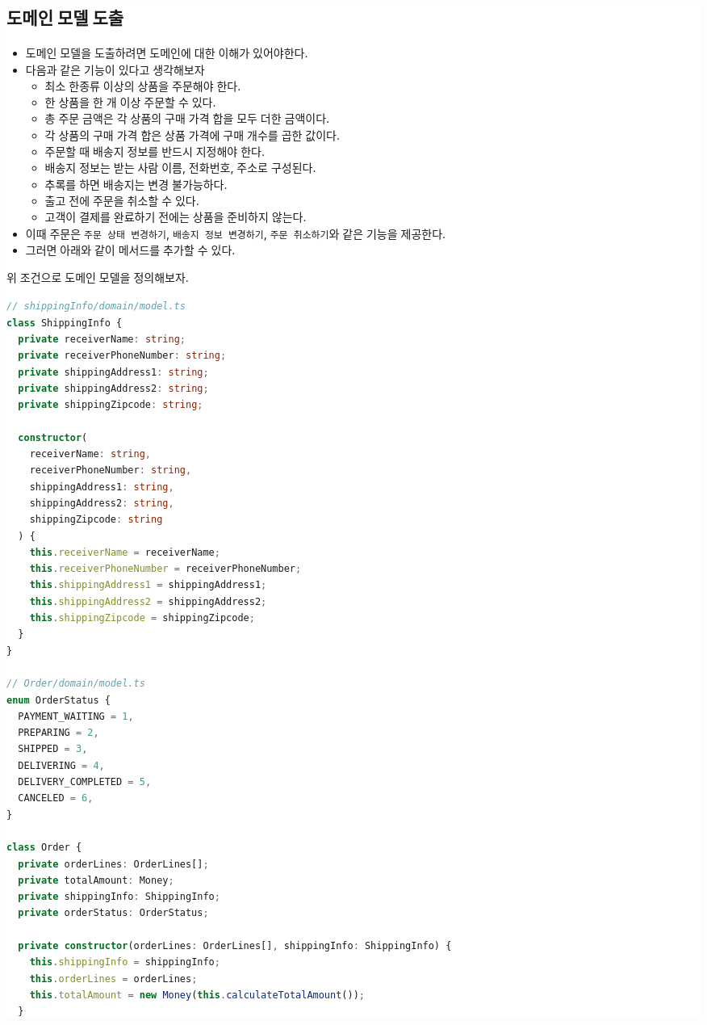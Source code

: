 ## 도메인 모델 도출

- 도메인 모델을 도출하려면 도메인에 대한 이해가 있어야한다.
- 다음과 같은 기능이 있다고 생각해보자
  - 최소 한종류 이상의 상품을 주문해야 한다.
  - 한 상품을 한 개 이상 주문할 수 있다.
  - 총 주문 금액은 각 상품의 구매 가격 합을 모두 더한 금액이다.
  - 각 상품의 구매 가격 합은 상품 가격에 구매 개수를 곱한 값이다.
  - 주문할 때 배송지 정보를 반드시 지정해야 한다.
  - 배송지 정보는 받는 사람 이름, 전화번호, 주소로 구성된다.
  - 추록를 하면 배송지는 변경 불가능하다.
  - 출고 전에 주문을 취소할 수 있다.
  - 고객이 결제를 완료하기 전에는 상품을 준비하지 않는다.
- 이때 주문은 `주문 상태 변경하기`, `배송지 정보 변경하기`, `주문 취소하기`와 같은 기능을 제공한다.
- 그러면 아래와 같이 메서드를 추가할 수 있다.

위 조건으로 도메인 모델을 정의해보자.

```ts
// shippingInfo/domain/model.ts
class ShippingInfo {
  private receiverName: string;
  private receiverPhoneNumber: string;
  private shippingAddress1: string;
  private shippingAddress2: string;
  private shippingZipcode: string;

  constructor(
    receiverName: string,
    receiverPhoneNumber: string,
    shippingAddress1: string,
    shippingAddress2: string,
    shippingZipcode: string
  ) {
    this.receiverName = receiverName;
    this.receiverPhoneNumber = receiverPhoneNumber;
    this.shippingAddress1 = shippingAddress1;
    this.shippingAddress2 = shippingAddress2;
    this.shippingZipcode = shippingZipcode;
  }
}

// Order/domain/model.ts
enum OrderStatus {
  PAYMENT_WAITING = 1,
  PREPARING = 2,
  SHIPPED = 3,
  DELIVERING = 4,
  DELIVERY_COMPLETED = 5,
  CANCELED = 6,
}

class Order {
  private orderLines: OrderLines[];
  private totalAmount: Money;
  private shippingInfo: ShippingInfo;
  private orderStatus: OrderStatus;

  private constructor(orderLines: OrderLines[], shippingInfo: ShippingInfo) {
    this.shippingInfo = shippingInfo;
    this.orderLines = orderLines;
    this.totalAmount = new Money(this.calculateTotalAmount());
  }

```
